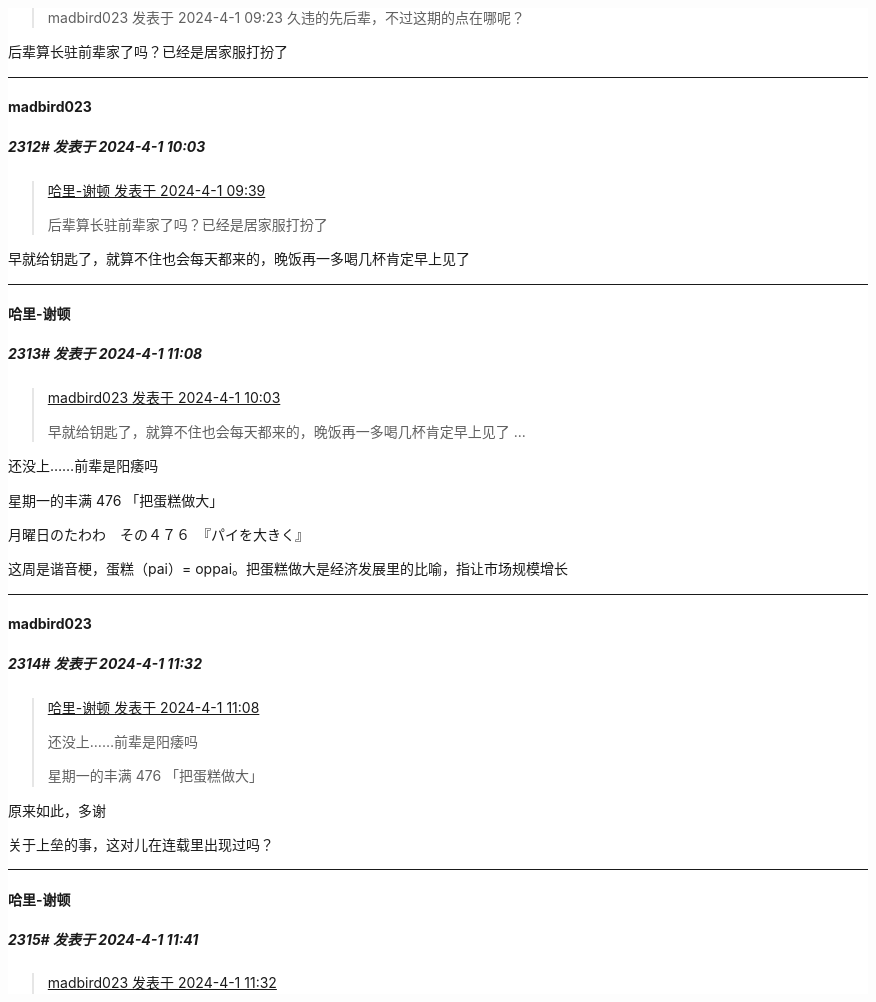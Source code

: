 <blockquote>madbird023 发表于 2024-4-1 09:23
久违的先后辈，不过这期的点在哪呢？</blockquote>
后辈算长驻前辈家了吗？已经是居家服打扮了


*****

####  madbird023  
##### 2312#       发表于 2024-4-1 10:03

<blockquote><a href="httphttps://bbs.saraba1st.com/2b/forum.php?mod=redirect&amp;goto=findpost&amp;pid=64443657&amp;ptid=1957309" target="_blank">哈里-谢顿 发表于 2024-4-1 09:39</a>

后辈算长驻前辈家了吗？已经是居家服打扮了</blockquote>
早就给钥匙了，就算不住也会每天都来的，晚饭再一多喝几杯肯定早上见了


*****

####  哈里-谢顿  
##### 2313#       发表于 2024-4-1 11:08

<blockquote><a href="httphttps://bbs.saraba1st.com/2b/forum.php?mod=redirect&amp;goto=findpost&amp;pid=64443950&amp;ptid=1957309" target="_blank">madbird023 发表于 2024-4-1 10:03</a>

早就给钥匙了，就算不住也会每天都来的，晚饭再一多喝几杯肯定早上见了 ...</blockquote>
还没上……前辈是阳痿吗

星期一的丰满 476 「把蛋糕做大」

月曜日のたわわ　その４７６　『パイを大きく』

这周是谐音梗，蛋糕（pai）= oppai。把蛋糕做大是经济发展里的比喻，指让市场规模增长 ​​​


*****

####  madbird023  
##### 2314#       发表于 2024-4-1 11:32

<blockquote><a href="httphttps://bbs.saraba1st.com/2b/forum.php?mod=redirect&amp;goto=findpost&amp;pid=64444817&amp;ptid=1957309" target="_blank">哈里-谢顿 发表于 2024-4-1 11:08</a>

还没上……前辈是阳痿吗

星期一的丰满 476 「把蛋糕做大」</blockquote>
原来如此，多谢

关于上垒的事，这对儿在连载里出现过吗？


*****

####  哈里-谢顿  
##### 2315#       发表于 2024-4-1 11:41

<blockquote><a href="httphttps://bbs.saraba1st.com/2b/forum.php?mod=redirect&amp;goto=findpost&amp;pid=64445196&amp;ptid=1957309" target="_blank">madbird023 发表于 2024-4-1 11:32</a>
